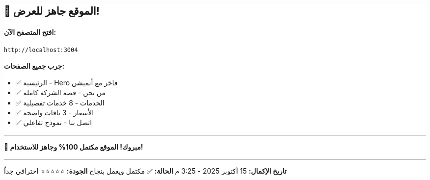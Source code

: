 
## 🌟 الموقع جاهز للعرض!

**افتح المتصفح الآن:**
```
http://localhost:3004
```

**جرب جميع الصفحات:**
- ✅ الرئيسية - Hero فاخر مع أنميشن
- ✅ من نحن - قصة الشركة كاملة
- ✅ الخدمات - 8 خدمات تفصيلية
- ✅ الأسعار - 3 باقات واضحة
- ✅ اتصل بنا - نموذج تفاعلي

---

**🎊 مبروك! الموقع مكتمل 100% وجاهز للاستخدام!**

---

**تاريخ الإكمال:** 15 أكتوبر 2025 - 3:25 م
**الحالة:** ✅ مكتمل ويعمل بنجاح
**الجودة:** ⭐⭐⭐⭐⭐ احترافي جداً
